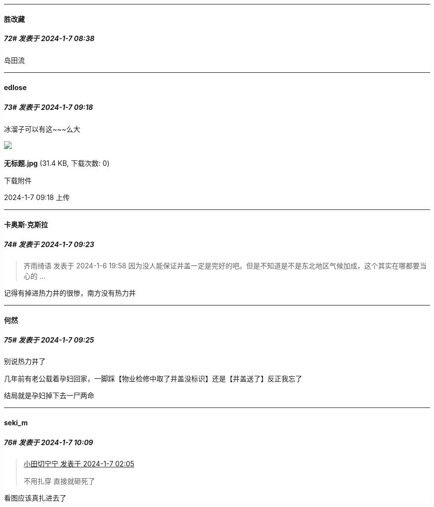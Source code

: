 
*****

####  胜改藏  
##### 72#       发表于 2024-1-7 08:38

岛田流


*****

####  edlose  
##### 73#       发表于 2024-1-7 09:18

冰溜子可以有这~~~么大

<img src="https://img.saraba1st.com/forum/202401/07/091817nm5p296p53zff2vt.jpg" referrerpolicy="no-referrer">

<strong>无标题.jpg</strong> (31.4 KB, 下载次数: 0)

下载附件

2024-1-7 09:18 上传

*****

####  卡奥斯·克斯拉  
##### 74#       发表于 2024-1-7 09:23

<blockquote>齐雨绮语 发表于 2024-1-6 19:58
因为没人能保证井盖一定是完好的吧。但是不知道是不是东北地区气候加成，这个其实在哪都要当心的 ...</blockquote>
记得有掉进热力井的很惨，南方没有热力井


*****

####  何然  
##### 75#       发表于 2024-1-7 09:25

别说热力井了

几年前有老公载着孕妇回家，一脚踩【物业检修中取了井盖没标识】还是【井盖送了】反正我忘了

结局就是孕妇掉下去一尸两命


*****

####  seki_m  
##### 76#       发表于 2024-1-7 10:09

<blockquote><a href="httphttps://bbs.saraba1st.com/2b/forum.php?mod=redirect&amp;goto=findpost&amp;pid=63560271&amp;ptid=2166880" target="_blank">小田切宁宁 发表于 2024-1-7 02:05</a>

不用扎穿 直接就砸死了</blockquote>
看图应该真扎进去了

